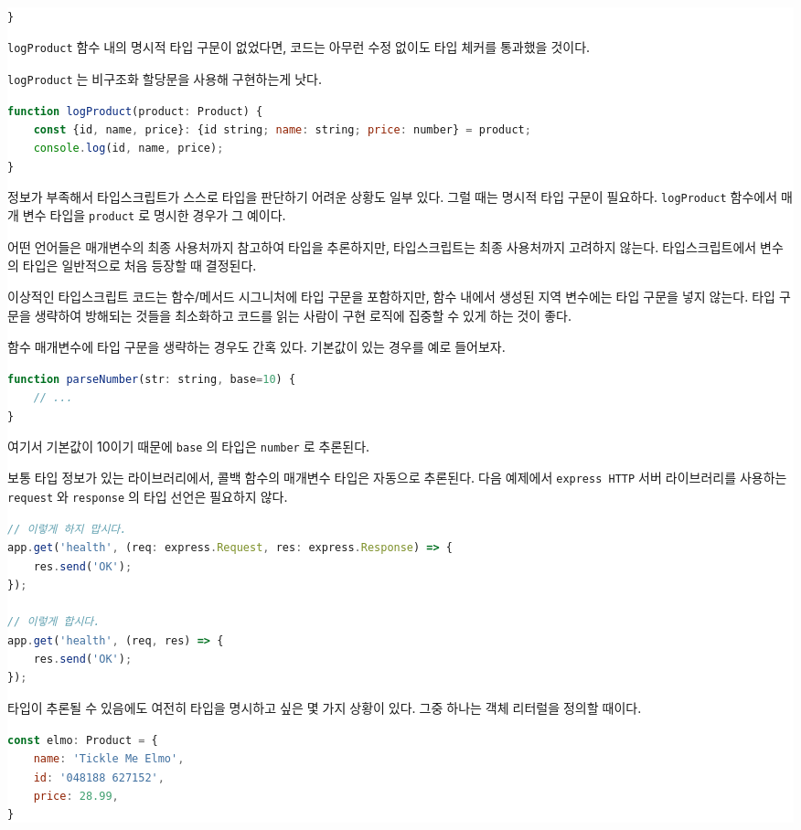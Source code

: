 ```jsx
}
```

`logProduct` 함수 내의 명시적 타입 구문이 없었다면, 코드는 아무런 수정 없이도 타입 체커를 통과했을 것이다.

`logProduct` 는 비구조화 할당문을 사용해 구현하는게 낫다.

```jsx
function logProduct(product: Product) {
	const {id, name, price}: {id string; name: string; price: number} = product;
	console.log(id, name, price);
}
```

정보가 부족해서 타입스크립트가 스스로 타입을 판단하기 어려운 상황도 일부 있다. 그럴 때는 명시적 타입 구문이 필요하다. `logProduct` 함수에서 매개 변수 타입을 `product` 로 명시한 경우가 그 예이다.

어떤 언어들은 매개변수의 최종 사용처까지 참고하여 타입을 추론하지만, 타입스크립트는 최종 사용처까지 고려하지 않는다. 타입스크립트에서 변수의 타입은 일반적으로 처음 등장할 때 결정된다.

이상적인 타입스크립트 코드는 함수/메서드 시그니처에 타입 구문을 포함하지만, 함수 내에서 생성된 지역 변수에는 타입 구문을 넣지 않는다. 타입 구문을 생략하여 방해되는 것들을 최소화하고 코드를 읽는 사람이 구현 로직에 집중할 수 있게 하는 것이 좋다.

함수 매개변수에 타입 구문을 생략하는 경우도 간혹 있다. 기본값이 있는 경우를 예로 들어보자.

```jsx
function parseNumber(str: string, base=10) {
	// ...
}
```

여기서 기본값이 10이기 때문에 `base` 의 타입은 `number` 로 추론된다.

보통 타입 정보가 있는 라이브러리에서, 콜백 함수의 매개변수 타입은 자동으로 추론된다. 다음 예제에서 `express HTTP` 서버 라이브러리를 사용하는 `request` 와 `response` 의 타입 선언은 필요하지 않다.

```jsx
// 이렇게 하지 맙시다.
app.get('health', (req: express.Request, res: express.Response) => {
	res.send('OK');
});

// 이렇게 합시다.
app.get('health', (req, res) => {
	res.send('OK');
});
```

타입이 추론될 수 있음에도 여전히 타입을 명시하고 싶은 몇 가지 상황이 있다. 그중 하나는 객체 리터럴을 정의할 때이다.

```jsx
const elmo: Product = {
	name: 'Tickle Me Elmo',
	id: '048188 627152',
	price: 28.99,
}
```
